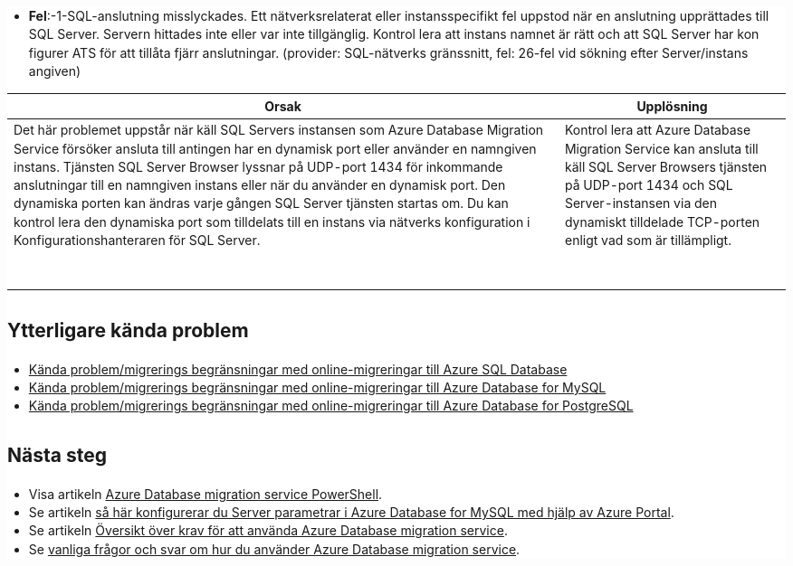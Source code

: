 * **Fel**:-1-SQL-anslutning misslyckades. Ett nätverksrelaterat eller instansspecifikt fel uppstod när en anslutning upprättades till SQL Server. Servern hittades inte eller var inte tillgänglig. Kontrol lera att instans namnet är rätt och att SQL Server har kon figurer ATS för att tillåta fjärr anslutningar. (provider: SQL-nätverks gränssnitt, fel: 26-fel vid sökning efter Server/instans angiven)

| Orsak         | Upplösning    |
| ------------- | ------------- |
| Det här problemet uppstår när käll SQL Servers instansen som Azure Database Migration Service försöker ansluta till antingen har en dynamisk port eller använder en namngiven instans. Tjänsten SQL Server Browser lyssnar på UDP-port 1434 för inkommande anslutningar till en namngiven instans eller när du använder en dynamisk port. Den dynamiska porten kan ändras varje gången SQL Server tjänsten startas om. Du kan kontrol lera den dynamiska port som tilldelats till en instans via nätverks konfiguration i Konfigurationshanteraren för SQL Server.<br><br><br> |Kontrol lera att Azure Database Migration Service kan ansluta till käll SQL Server Browsers tjänsten på UDP-port 1434 och SQL Server-instansen via den dynamiskt tilldelade TCP-porten enligt vad som är tillämpligt. |

## <a name="additional-known-issues"></a>Ytterligare kända problem

* [Kända problem/migrerings begränsningar med online-migreringar till Azure SQL Database](https://docs.microsoft.com/azure/dms/known-issues-azure-sql-online)
* [Kända problem/migrerings begränsningar med online-migreringar till Azure Database for MySQL](https://docs.microsoft.com/azure/dms/known-issues-azure-mysql-online)
* [Kända problem/migrerings begränsningar med online-migreringar till Azure Database for PostgreSQL](https://docs.microsoft.com/azure/dms/known-issues-azure-postgresql-online)

## <a name="next-steps"></a>Nästa steg

* Visa artikeln [Azure Database migration service PowerShell](https://docs.microsoft.com/powershell/module/azurerm.datamigration/?view=azurermps-6.13.0#data_migration).
* Se artikeln [så här konfigurerar du Server parametrar i Azure Database for MySQL med hjälp av Azure Portal](https://docs.microsoft.com/azure/mysql/howto-server-parameters).
* Se artikeln [Översikt över krav för att använda Azure Database migration service](https://docs.microsoft.com/azure/dms/pre-reqs).
* Se [vanliga frågor och svar om hur du använder Azure Database migration service](https://docs.microsoft.com/azure/dms/faq).
